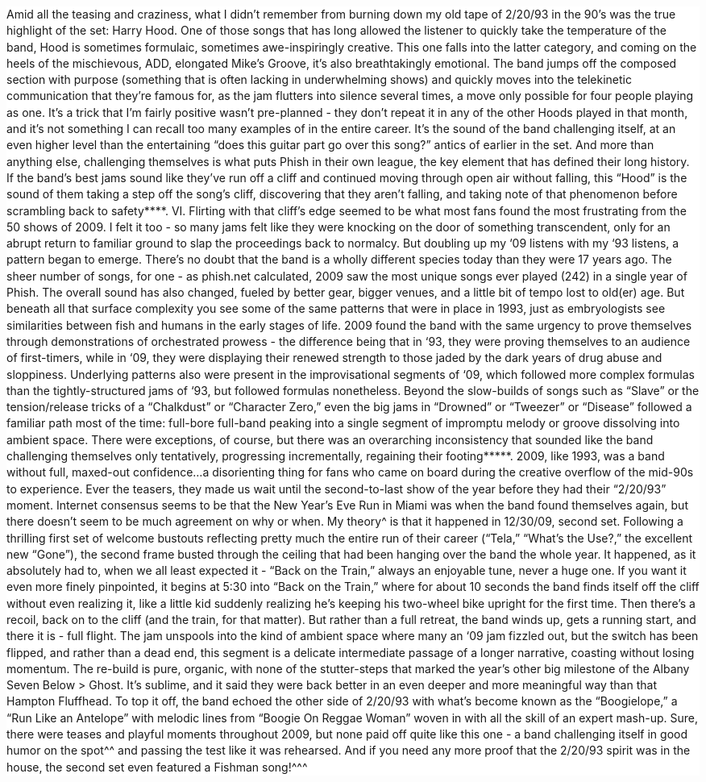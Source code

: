 Amid all the teasing and craziness, what I didn’t remember from burning down my old tape of 2/20/93 in the 90’s was the true highlight of the set: Harry Hood. One of those songs that has long allowed the listener to quickly take the temperature of the band, Hood is sometimes formulaic, sometimes awe-inspiringly creative. This one falls into the latter category, and coming on the heels of the mischievous, ADD, elongated Mike’s Groove, it’s also breathtakingly emotional. The band jumps off the composed section with purpose (something that is often lacking in underwhelming shows) and quickly moves into the telekinetic communication that they’re famous for, as the jam flutters into silence several times, a move only possible for four people playing as one. It’s a trick that I’m fairly positive wasn’t pre-planned - they don’t repeat it in any of the other Hoods played in that month, and it’s not something I can recall too many examples of in the entire career. It’s the sound of the band challenging itself, at an even higher level than the entertaining “does this guitar part go over this song?” antics of earlier in the set. And more than anything else, challenging themselves is what puts Phish in their own league, the key element that has defined their long history. If the band’s best jams sound like they’ve run off a cliff and continued moving through open air without falling, this “Hood” is the sound of them taking a step off the song’s cliff, discovering that they aren’t falling, and taking note of that phenomenon before scrambling back to safety****.
VI.
Flirting with that cliff’s edge seemed to be what most fans found the most frustrating from the 50 shows of 2009. I felt it too - so many jams felt like they were knocking on the door of something transcendent, only for an abrupt return to familiar ground to slap the proceedings back to normalcy. But doubling up my ‘09 listens with my ‘93 listens, a pattern began to emerge.
There’s no doubt that the band is a wholly different species today than they were 17 years ago. The sheer number of songs, for one - as phish.net calculated, 2009 saw the most unique songs ever played (242) in a single year of Phish. The overall sound has also changed, fueled by better gear, bigger venues, and a little bit of tempo lost to old(er) age. But beneath all that surface complexity you see some of the same patterns that were in place in 1993, just as embryologists see similarities between fish and humans in the early stages of life. 2009 found the band with the same urgency to prove themselves through demonstrations of orchestrated prowess - the difference being that in ‘93, they were proving themselves to an audience of first-timers, while in ‘09, they were displaying their renewed strength to those jaded by the dark years of drug abuse and sloppiness.
Underlying patterns also were present in the improvisational segments of ‘09, which followed more complex formulas than the tightly-structured jams of ‘93, but followed formulas nonetheless. Beyond the slow-builds of songs such as “Slave” or the tension/release tricks of a “Chalkdust” or “Character Zero,” even the big jams in “Drowned” or “Tweezer” or “Disease” followed a familiar path most of the time: full-bore full-band peaking into a single segment of impromptu melody or groove dissolving into ambient space. There were exceptions, of course, but there was an overarching inconsistency that sounded like the band challenging themselves only tentatively, progressing incrementally, regaining their footing*****. 2009, like 1993, was a band without full, maxed-out confidence…a disorienting thing for fans who came on board during the creative overflow of the mid-90s to experience.
Ever the teasers, they made us wait until the second-to-last show of the year before they had their “2/20/93” moment. Internet consensus seems to be that the New Year’s Eve Run in Miami was when the band found themselves again, but there doesn’t seem to be much agreement on why or when. My theory^ is that it happened in 12/30/09, second set. Following a thrilling first set of welcome bustouts reflecting pretty much the entire run of their career (“Tela,” “What’s the Use?,” the excellent new “Gone”), the second frame busted through the ceiling that had been hanging over the band the whole year. It happened, as it absolutely had to, when we all least expected it - “Back on the Train,” always an enjoyable tune, never a huge one. If you want it even more finely pinpointed, it begins at 5:30 into “Back on the Train,” where for about 10 seconds the band finds itself off the cliff without even realizing it, like a little kid suddenly realizing he’s keeping his two-wheel bike upright for the first time. Then there’s a recoil, back on to the cliff (and the train, for that matter). But rather than a full retreat, the band winds up, gets a running start, and there it is - full flight.
The jam unspools into the kind of ambient space where many an ‘09 jam fizzled out, but the switch has been flipped, and rather than a dead end, this segment is a delicate intermediate passage of a longer narrative, coasting without losing momentum. The re-build is pure, organic, with none of the stutter-steps that marked the year’s other big milestone of the Albany Seven Below > Ghost. It’s sublime, and it said they were back better in an even deeper and more meaningful way than that Hampton Fluffhead.
To top it off, the band echoed the other side of 2/20/93 with what’s become known as the “Boogielope,” a “Run Like an Antelope” with melodic lines from “Boogie On Reggae Woman” woven in with all the skill of an expert mash-up. Sure, there were teases and playful moments throughout 2009, but none paid off quite like this one - a band challenging itself in good humor on the spot^^ and passing the test like it was rehearsed. And if you need any more proof that the 2/20/93 spirit was in the house, the second set even featured a Fishman song!^^^